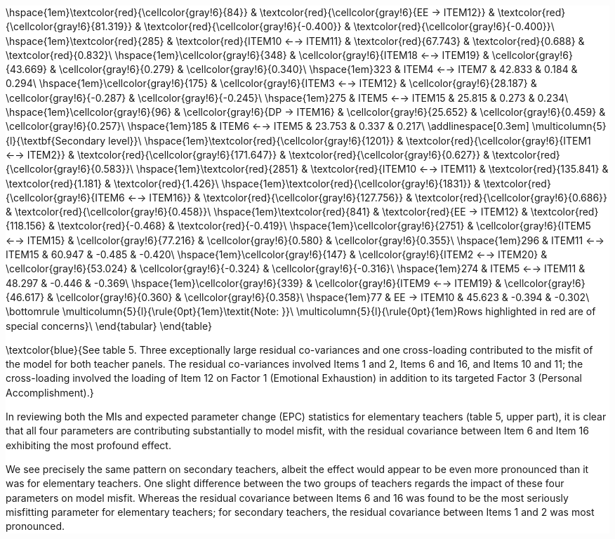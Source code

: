 \hspace{1em}\textcolor{red}{\cellcolor{gray!6}{84}} & \textcolor{red}{\cellcolor{gray!6}{EE → ITEM12}} & \textcolor{red}{\cellcolor{gray!6}{81.319}} & \textcolor{red}{\cellcolor{gray!6}{-0.400}} & \textcolor{red}{\cellcolor{gray!6}{-0.400}}\\
\hspace{1em}\textcolor{red}{285} & \textcolor{red}{ITEM10 ←→ ITEM11} & \textcolor{red}{67.743} & \textcolor{red}{0.688} & \textcolor{red}{0.832}\\
\hspace{1em}\cellcolor{gray!6}{348} & \cellcolor{gray!6}{ITEM18 ←→ ITEM19} & \cellcolor{gray!6}{43.669} & \cellcolor{gray!6}{0.279} & \cellcolor{gray!6}{0.340}\\
\hspace{1em}323 & ITEM4 ←→ ITEM7 & 42.833 & 0.184 & 0.294\\
\hspace{1em}\cellcolor{gray!6}{175} & \cellcolor{gray!6}{ITEM3 ←→ ITEM12} & \cellcolor{gray!6}{28.187} & \cellcolor{gray!6}{-0.287} & \cellcolor{gray!6}{-0.245}\\
\hspace{1em}275 & ITEM5 ←→ ITEM15 & 25.815 & 0.273 & 0.234\\
\hspace{1em}\cellcolor{gray!6}{96} & \cellcolor{gray!6}{DP → ITEM16} & \cellcolor{gray!6}{25.652} & \cellcolor{gray!6}{0.459} & \cellcolor{gray!6}{0.257}\\
\hspace{1em}185 & ITEM6 ←→ ITEM5 & 23.753 & 0.337 & 0.217\\
\addlinespace[0.3em]
\multicolumn{5}{l}{\textbf{Secondary level}}\\
\hspace{1em}\textcolor{red}{\cellcolor{gray!6}{1201}} & \textcolor{red}{\cellcolor{gray!6}{ITEM1 ←→ ITEM2}} & \textcolor{red}{\cellcolor{gray!6}{171.647}} & \textcolor{red}{\cellcolor{gray!6}{0.627}} & \textcolor{red}{\cellcolor{gray!6}{0.583}}\\
\hspace{1em}\textcolor{red}{2851} & \textcolor{red}{ITEM10 ←→ ITEM11} & \textcolor{red}{135.841} & \textcolor{red}{1.181} & \textcolor{red}{1.426}\\
\hspace{1em}\textcolor{red}{\cellcolor{gray!6}{1831}} & \textcolor{red}{\cellcolor{gray!6}{ITEM6 ←→ ITEM16}} & \textcolor{red}{\cellcolor{gray!6}{127.756}} & \textcolor{red}{\cellcolor{gray!6}{0.686}} & \textcolor{red}{\cellcolor{gray!6}{0.458}}\\
\hspace{1em}\textcolor{red}{841} & \textcolor{red}{EE → ITEM12} & \textcolor{red}{118.156} & \textcolor{red}{-0.468} & \textcolor{red}{-0.419}\\
\hspace{1em}\cellcolor{gray!6}{2751} & \cellcolor{gray!6}{ITEM5 ←→ ITEM15} & \cellcolor{gray!6}{77.216} & \cellcolor{gray!6}{0.580} & \cellcolor{gray!6}{0.355}\\
\hspace{1em}296 & ITEM11 ←→ ITEM15 & 60.947 & -0.485 & -0.420\\
\hspace{1em}\cellcolor{gray!6}{147} & \cellcolor{gray!6}{ITEM2 ←→ ITEM20} & \cellcolor{gray!6}{53.024} & \cellcolor{gray!6}{-0.324} & \cellcolor{gray!6}{-0.316}\\
\hspace{1em}274 & ITEM5 ←→ ITEM11 & 48.297 & -0.446 & -0.369\\
\hspace{1em}\cellcolor{gray!6}{339} & \cellcolor{gray!6}{ITEM9 ←→ ITEM19} & \cellcolor{gray!6}{46.617} & \cellcolor{gray!6}{0.360} & \cellcolor{gray!6}{0.358}\\
\hspace{1em}77 & EE → ITEM10 & 45.623 & -0.394 & -0.302\\
\bottomrule
\multicolumn{5}{l}{\rule{0pt}{1em}\textit{Note: }}\\
\multicolumn{5}{l}{\rule{0pt}{1em}Rows highlighted in red are of special concerns}\\
\end{tabular}
\end{table}

\textcolor{blue}{See table 5. Three exceptionally large residual co-variances and one cross-loading contributed to the misfit of the model for both teacher panels. The residual co-variances involved Items 1 and 2, Items 6 and 16, and Items 10 and 11; the cross-loading involved the loading of Item 12 on Factor 1 (Emotional Exhaustion) in addition to its targeted Factor 3 (Personal Accomplishment).}

 In reviewing both the MIs and expected parameter change (EPC) statistics for elementary teachers (table 5, upper part), it is clear that all four parameters are contributing substantially to model misfit, with the residual covariance between Item 6 and Item 16 exhibiting the most profound effect.
 
 We see precisely the same pattern on secondary teachers, albeit the effect would appear to be even more pronounced than it was for elementary teachers. One slight difference between the two groups of teachers regards the impact of these four parameters on model misfit. Whereas the residual covariance between Items 6 and 16 was found to be the most seriously misfitting parameter for elementary teachers; for secondary teachers, the residual covariance between Items 1 and 2 was most pronounced. 
